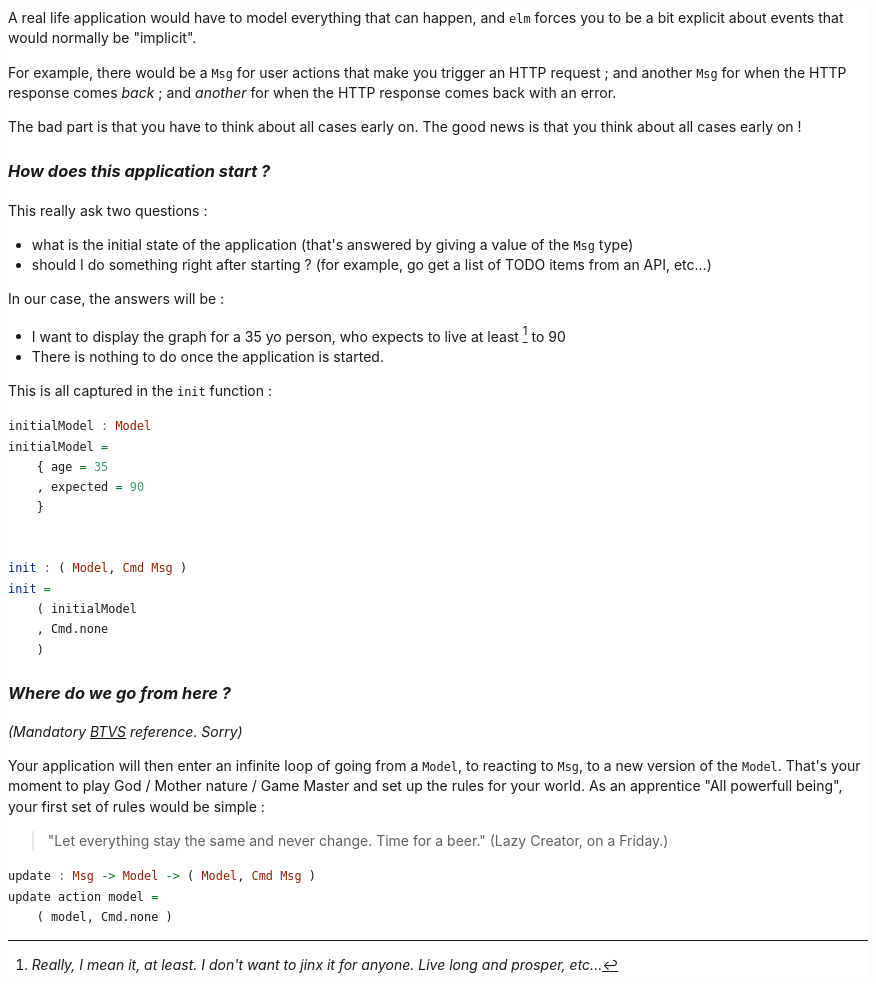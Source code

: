 A real life application would have to model everything that can
happen, and `elm` forces you to be a bit explicit about events that
would normally be "implicit".

For example, there would be a `Msg` for user actions that make you
trigger an HTTP request ; and another `Msg` for when the HTTP response
comes *back* ; and *another* for when the HTTP response comes back with
an error.

The bad part is that you have to think about all cases early on.
The good news is that you think about all cases early on !

### _How does this application start ?_

This really ask two questions :

* what is the initial state of the application (that's answered by giving a value of the `Msg` type)
* should I do something right after starting ? (for example, go get a list of TODO items from an API, etc...)

In our case, the answers will be :

* I want to display the graph for a 35 yo person, who expects to live at least [^1] to 90
* There is nothing to do once the application is started.

This is all captured in the `init` function :

``` haskell
initialModel : Model
initialModel =
    { age = 35
    , expected = 90
    }


init : ( Model, Cmd Msg )
init =
    ( initialModel
    , Cmd.none
    )
```

### _Where do we go from here ?_

_(Mandatory [BTVS](https://www.youtube.com/watch?v=7XdAQpq_1Xw) reference. Sorry)_

Your application will then enter an infinite loop of going from a `Model`, to reacting to `Msg`, to a new version of the `Model`.
That's your moment to play God / Mother nature / Game Master and set up the rules for your world.
As an apprentice "All powerfull being", your first set of rules would be simple :

> "Let everything stay the same and never change. Time for a beer." (Lazy Creator, on a Friday.)

``` haskell
update : Msg -> Model -> ( Model, Cmd Msg )
update action model =
    ( model, Cmd.none )
```


[^1]: _Really, I mean it, *at least*. I don't want to jinx it for anyone. Live long and prosper, etc..._
[^2]: _Seriously, though, give [Handmade Hero](https://handmadehero.org/) a look, if you have like, another couple million hours of your life to spend, or something. Casey Muratori is giving a lot of great insights and advices and programming in a rigourous and non-bullshitty way. What he says mostly applies to native code (in particular games), so it's a rather different world than web dev. And if you're reading this, you probably want to do web dev. So this footnote is 50% name dropping, 50% irrelevant advice. And it's becoming waaay too big._